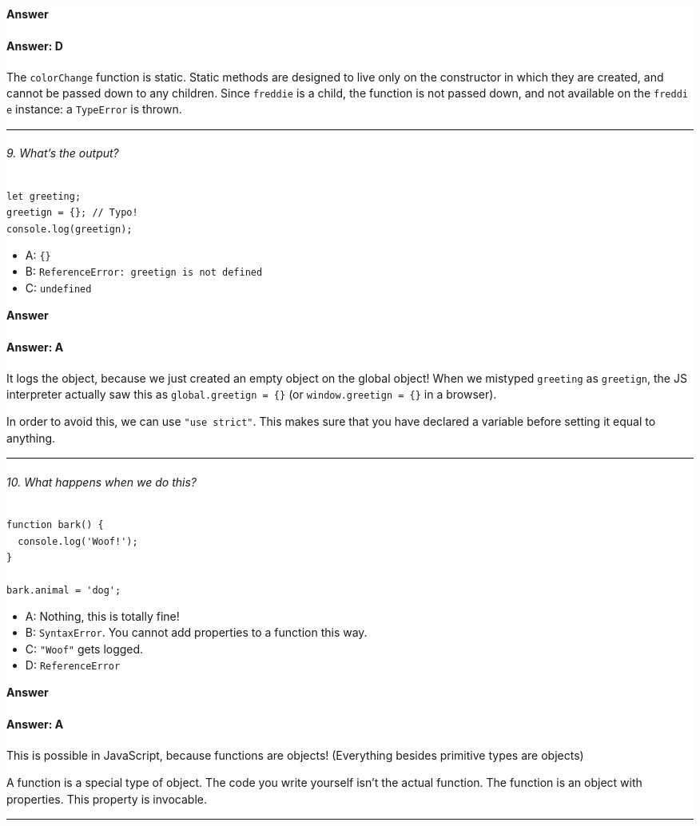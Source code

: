 **Answer**

#### Answer: D

The `colorChange` function is static. Static methods are designed to live only on the constructor in which they are created, and cannot be passed down to any children. Since `freddie` is a child, the function is not passed down, and not available on the `freddie` instance: a `TypeError` is thrown.

---

###### 9. What’s the output?

    let greeting;
    greetign = {}; // Typo!
    console.log(greetign);

- A: `{}`
- B: `ReferenceError: greetign is not defined`
- C: `undefined`

**Answer**

#### Answer: A

It logs the object, because we just created an empty object on the global object! When we mistyped `greeting` as `greetign`, the JS interpreter actually saw this as `global.greetign = {}` (or `window.greetign = {}` in a browser).

In order to avoid this, we can use `"use strict"`. This makes sure that you have declared a variable before setting it equal to anything.

---

###### 10. What happens when we do this?

    function bark() {
      console.log('Woof!');
    }

    bark.animal = 'dog';

- A: Nothing, this is totally fine!
- B: `SyntaxError`. You cannot add properties to a function this way.
- C: `"Woof"` gets logged.
- D: `ReferenceError`

**Answer**

#### Answer: A

This is possible in JavaScript, because functions are objects! (Everything besides primitive types are objects)

A function is a special type of object. The code you write yourself isn’t the actual function. The function is an object with properties. This property is invocable.

---

